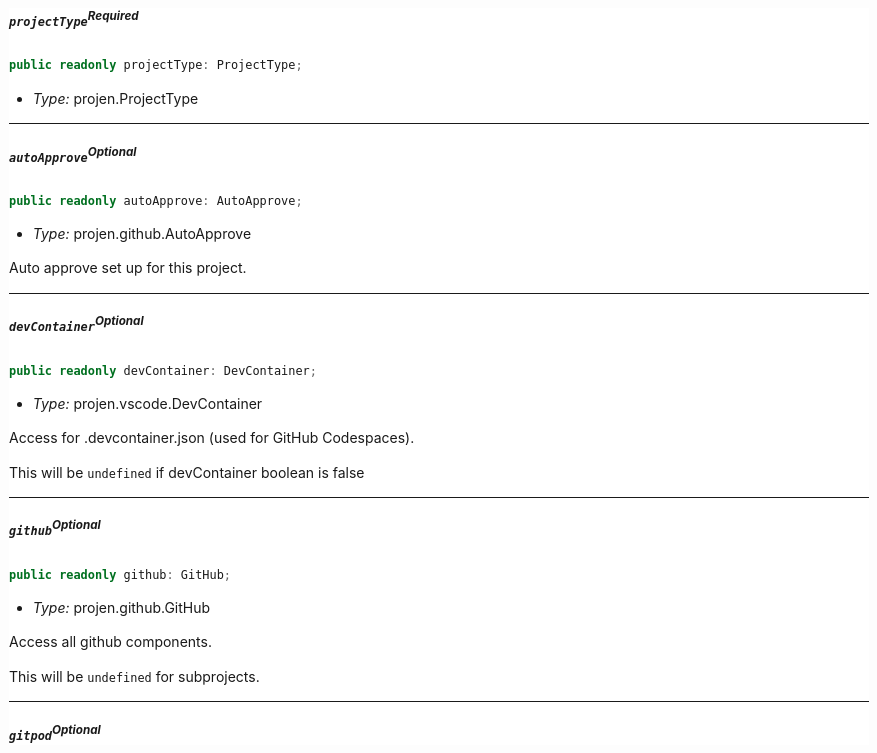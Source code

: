 
##### `projectType`<sup>Required</sup> <a name="projectType" id="projen-tree-sitter.TreeSitterGrammarProject.property.projectType"></a>

```typescript
public readonly projectType: ProjectType;
```

- *Type:* projen.ProjectType

---

##### `autoApprove`<sup>Optional</sup> <a name="autoApprove" id="projen-tree-sitter.TreeSitterGrammarProject.property.autoApprove"></a>

```typescript
public readonly autoApprove: AutoApprove;
```

- *Type:* projen.github.AutoApprove

Auto approve set up for this project.

---

##### `devContainer`<sup>Optional</sup> <a name="devContainer" id="projen-tree-sitter.TreeSitterGrammarProject.property.devContainer"></a>

```typescript
public readonly devContainer: DevContainer;
```

- *Type:* projen.vscode.DevContainer

Access for .devcontainer.json (used for GitHub Codespaces).

This will be `undefined` if devContainer boolean is false

---

##### `github`<sup>Optional</sup> <a name="github" id="projen-tree-sitter.TreeSitterGrammarProject.property.github"></a>

```typescript
public readonly github: GitHub;
```

- *Type:* projen.github.GitHub

Access all github components.

This will be `undefined` for subprojects.

---

##### `gitpod`<sup>Optional</sup> <a name="gitpod" id="projen-tree-sitter.TreeSitterGrammarProject.property.gitpod"></a>
